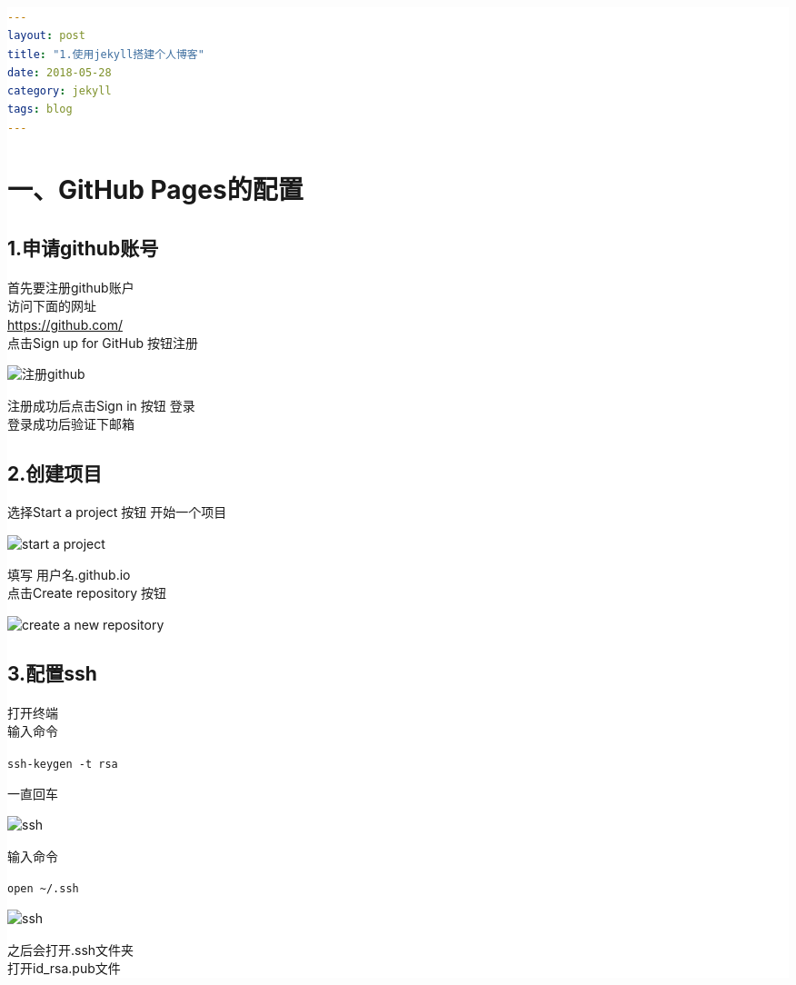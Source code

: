 ```yaml
---
layout: post
title: "1.使用jekyll搭建个人博客"
date: 2018-05-28
category: jekyll
tags: blog
---
```


# 一、GitHub Pages的配置
## 1.申请github账号
首先要注册github账户  
访问下面的网址  
https://github.com/  
点击Sign up for GitHub 按钮注册  

![注册github](https://coding.net/u/tea9/p/image/git/raw/master/blog_img/01/image-1.png)

注册成功后点击Sign in 按钮 登录  
登录成功后验证下邮箱

## 2.创建项目
选择Start a project 按钮 开始一个项目  

![start a project](https://coding.net/u/tea9/p/image/git/raw/master/blog_img/01/image-2.png)

填写   用户名.github.io  
点击Create repository 按钮  

![create a new repository](https://coding.net/u/tea9/p/image/git/raw/master/blog_img/01/image-3.png)

## 3.配置ssh
打开终端  
输入命令 
 
	ssh-keygen -t rsa  
一直回车  

![ssh](https://coding.net/u/tea9/p/image/git/raw/master/blog_img/01/image-3.png)

输入命令  

	open ~/.ssh  

![ssh](https://coding.net/u/tea9/p/image/git/raw/master/blog_img/01/image-4.png)

之后会打开.ssh文件夹  
打开id_rsa.pub文件  
